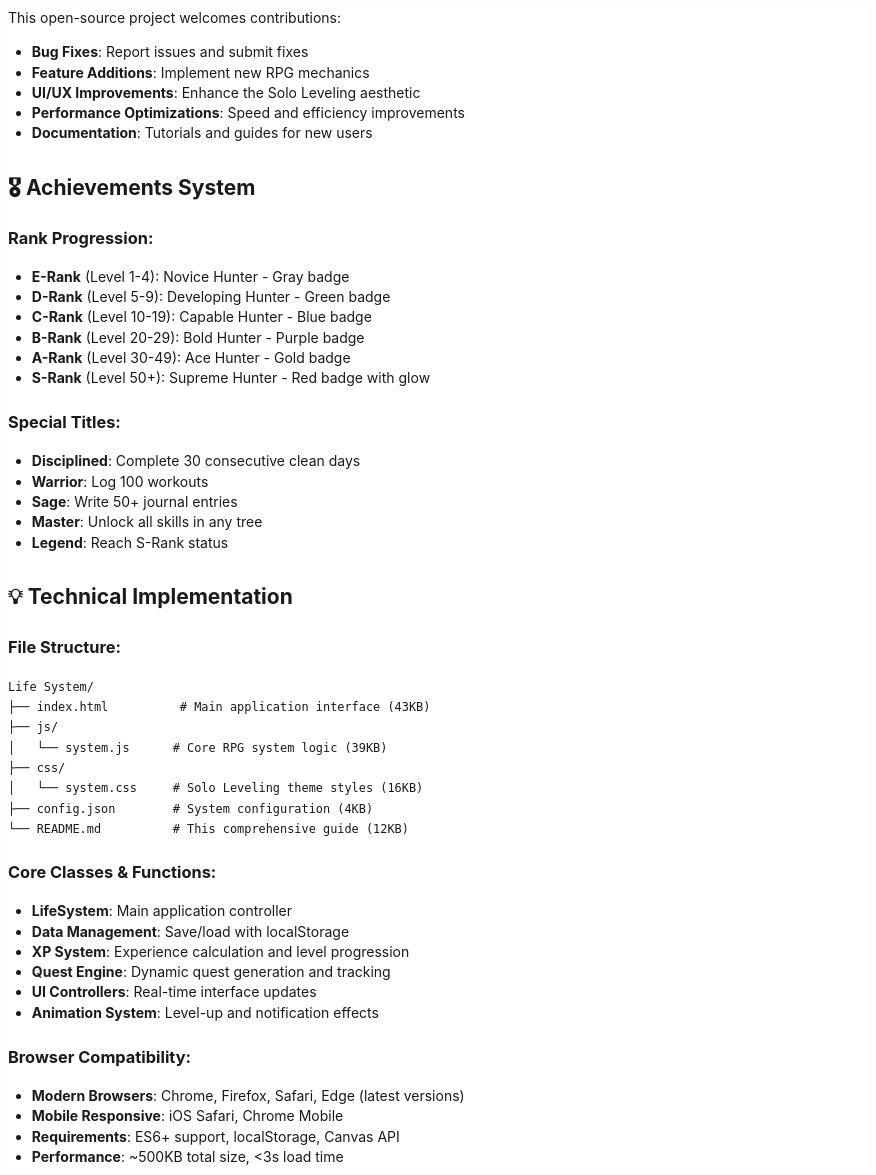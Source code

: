 This open-source project welcomes contributions:
- **Bug Fixes**: Report issues and submit fixes
- **Feature Additions**: Implement new RPG mechanics
- **UI/UX Improvements**: Enhance the Solo Leveling aesthetic
- **Performance Optimizations**: Speed and efficiency improvements
- **Documentation**: Tutorials and guides for new users

## 🎖️ Achievements System

### **Rank Progression:**
- **E-Rank** (Level 1-4): Novice Hunter - Gray badge
- **D-Rank** (Level 5-9): Developing Hunter - Green badge  
- **C-Rank** (Level 10-19): Capable Hunter - Blue badge
- **B-Rank** (Level 20-29): Bold Hunter - Purple badge
- **A-Rank** (Level 30-49): Ace Hunter - Gold badge
- **S-Rank** (Level 50+): Supreme Hunter - Red badge with glow

### **Special Titles:**
- **Disciplined**: Complete 30 consecutive clean days
- **Warrior**: Log 100 workouts
- **Sage**: Write 50+ journal entries
- **Master**: Unlock all skills in any tree
- **Legend**: Reach S-Rank status

## 💡 Technical Implementation

### **File Structure:**
```
Life System/
├── index.html          # Main application interface (43KB)
├── js/
│   └── system.js      # Core RPG system logic (39KB)
├── css/
│   └── system.css     # Solo Leveling theme styles (16KB)
├── config.json        # System configuration (4KB)
└── README.md          # This comprehensive guide (12KB)
```

### **Core Classes & Functions:**
- **LifeSystem**: Main application controller
- **Data Management**: Save/load with localStorage
- **XP System**: Experience calculation and level progression
- **Quest Engine**: Dynamic quest generation and tracking
- **UI Controllers**: Real-time interface updates
- **Animation System**: Level-up and notification effects

### **Browser Compatibility:**
- **Modern Browsers**: Chrome, Firefox, Safari, Edge (latest versions)
- **Mobile Responsive**: iOS Safari, Chrome Mobile
- **Requirements**: ES6+ support, localStorage, Canvas API
- **Performance**: ~500KB total size, <3s load time
